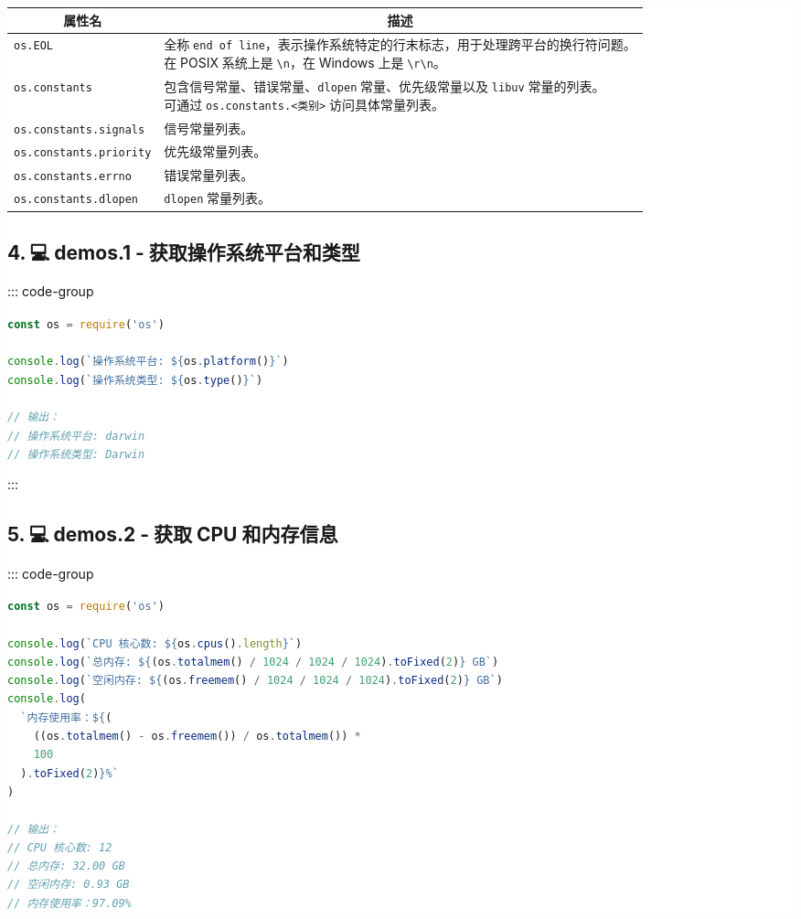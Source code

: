 | 属性名 | 描述 |
| --- | --- |
| `os.EOL` | 全称 `end of line`，表示操作系统特定的行末标志，用于处理跨平台的换行符问题。<br>在 POSIX 系统上是 `\n`，在 Windows 上是 `\r\n`。 |
| `os.constants` | 包含信号常量、错误常量、`dlopen` 常量、优先级常量以及 `libuv` 常量的列表。<br>可通过 `os.constants.<类别>` 访问具体常量列表。 |
| `os.constants.signals` | 信号常量列表。 |
| `os.constants.priority` | 优先级常量列表。 |
| `os.constants.errno` | 错误常量列表。 |
| `os.constants.dlopen` | `dlopen` 常量列表。 |

## 4. 💻 demos.1 - 获取操作系统平台和类型

::: code-group

```js [1.cjs]
const os = require('os')

console.log(`操作系统平台: ${os.platform()}`)
console.log(`操作系统类型: ${os.type()}`)

// 输出：
// 操作系统平台: darwin
// 操作系统类型: Darwin
```

:::

## 5. 💻 demos.2 - 获取 CPU 和内存信息

::: code-group

```js [1.cjs]
const os = require('os')

console.log(`CPU 核心数: ${os.cpus().length}`)
console.log(`总内存: ${(os.totalmem() / 1024 / 1024 / 1024).toFixed(2)} GB`)
console.log(`空闲内存: ${(os.freemem() / 1024 / 1024 / 1024).toFixed(2)} GB`)
console.log(
  `内存使用率：${(
    ((os.totalmem() - os.freemem()) / os.totalmem()) *
    100
  ).toFixed(2)}%`
)

// 输出：
// CPU 核心数: 12
// 总内存: 32.00 GB
// 空闲内存: 0.93 GB
// 内存使用率：97.09%
```
